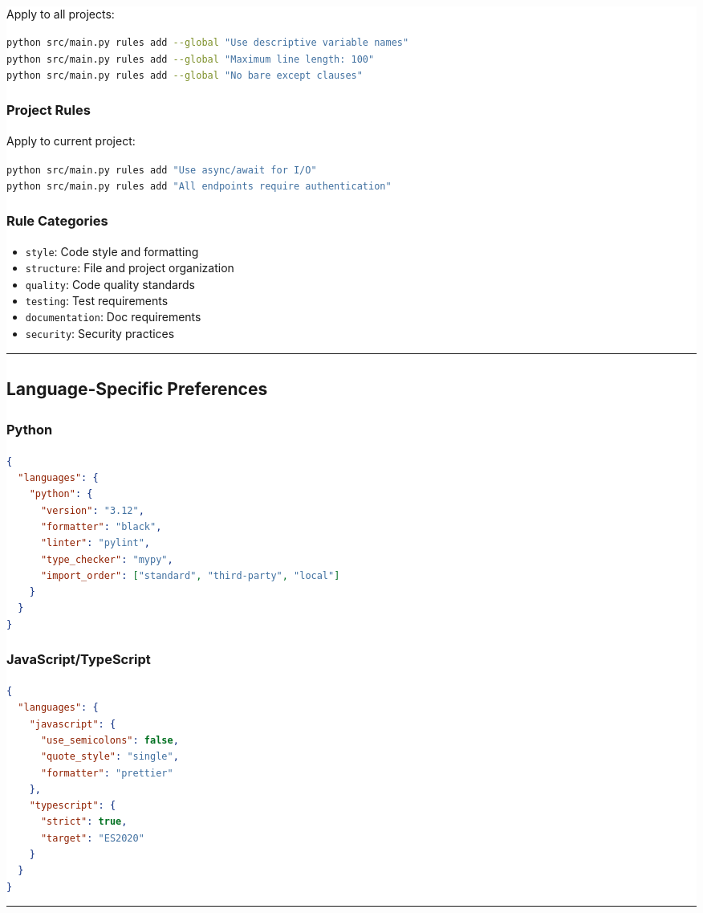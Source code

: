 Apply to all projects:

```bash
python src/main.py rules add --global "Use descriptive variable names"
python src/main.py rules add --global "Maximum line length: 100"
python src/main.py rules add --global "No bare except clauses"
```

### Project Rules

Apply to current project:

```bash
python src/main.py rules add "Use async/await for I/O"
python src/main.py rules add "All endpoints require authentication"
```

### Rule Categories

- `style`: Code style and formatting
- `structure`: File and project organization
- `quality`: Code quality standards
- `testing`: Test requirements
- `documentation`: Doc requirements
- `security`: Security practices

---

## Language-Specific Preferences

### Python

```json
{
  "languages": {
    "python": {
      "version": "3.12",
      "formatter": "black",
      "linter": "pylint",
      "type_checker": "mypy",
      "import_order": ["standard", "third-party", "local"]
    }
  }
}
```

### JavaScript/TypeScript

```json
{
  "languages": {
    "javascript": {
      "use_semicolons": false,
      "quote_style": "single",
      "formatter": "prettier"
    },
    "typescript": {
      "strict": true,
      "target": "ES2020"
    }
  }
}
```

---